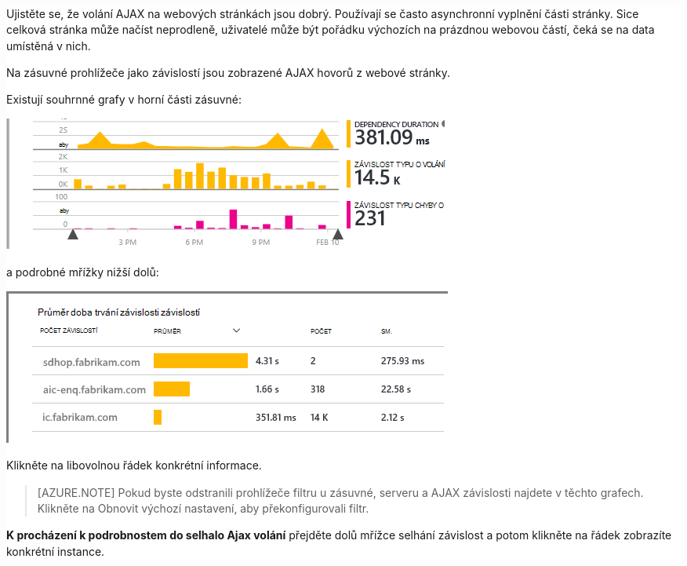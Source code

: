 Ujistěte se, že volání AJAX na webových stránkách jsou dobrý. Používají se často asynchronní vyplnění části stránky. Sice celková stránka může načíst neprodleně, uživatelé může být pořádku výchozích na prázdnou webovou částí, čeká se na data umístěná v nich.

Na zásuvné prohlížeče jako závislostí jsou zobrazené AJAX hovorů z webové stránky.

Existují souhrnné grafy v horní části zásuvné:

![](./media/app-insights-javascript/31.png)

a podrobné mřížky nižší dolů:

![](./media/app-insights-javascript/33.png)

Klikněte na libovolnou řádek konkrétní informace.


> [AZURE.NOTE] Pokud byste odstranili prohlížeče filtru u zásuvné, serveru a AJAX závislosti najdete v těchto grafech. Klikněte na Obnovit výchozí nastavení, aby překonfigurovali filtr.

**K procházení k podrobnostem do selhalo Ajax volání** přejděte dolů mřížce selhání závislost a potom klikněte na řádek zobrazíte konkrétní instance.
